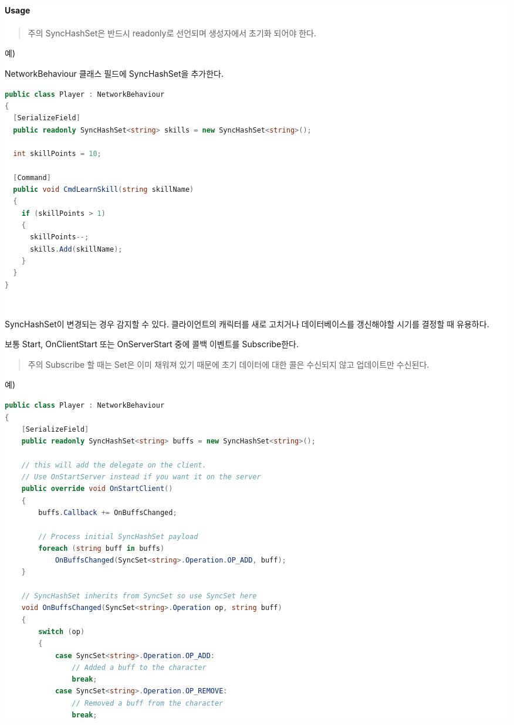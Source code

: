 #### Usage

>주의
>SyncHashSet은 반드시 readonly로 선언되며 생성자에서 초기화 되어야 한다.

예)

NetworkBehaviour 클래스 필드에 SyncHashSet을 추가한다.

```cs
public class Player : NetworkBehaviour 
{
  [SerializeField]
  public readonly SyncHashSet<string> skills = new SyncHashSet<string>();

  int skillPoints = 10;

  [Command]
  public void CmdLearnSkill(string skillName)
  {
    if (skillPoints > 1)
    {
      skillPoints--;
      skills.Add(skillName);
    }
  }
}
```

<br>

SyncHashSet이 변경되는 경우 감지할 수 있다. 클라이언트의 캐릭터를 새로 고치거나 데이터베이스를 갱신해야할 시기를 결정할 때 유용하다.

보통 Start, OnClientStart 또는 OnServerStart 중에 콜백 이벤트를 Subscribe한다.

>주의
>Subscribe 할 때는 Set은 이미 채워져 있기 때문에 초기 데이터에 대한 콜은 수신되지 않고 업데이트만 수신된다.

예)

```cs
public class Player : NetworkBehaviour
{
    [SerializeField]
    public readonly SyncHashSet<string> buffs = new SyncHashSet<string>();

    // this will add the delegate on the client.
    // Use OnStartServer instead if you want it on the server
    public override void OnStartClient()
    {
        buffs.Callback += OnBuffsChanged;

        // Process initial SyncHashSet payload
        foreach (string buff in buffs)
            OnBuffsChanged(SyncSet<string>.Operation.OP_ADD, buff);
    }

    // SyncHashSet inherits from SyncSet so use SyncSet here
    void OnBuffsChanged(SyncSet<string>.Operation op, string buff)
    {
        switch (op)
        {
            case SyncSet<string>.Operation.OP_ADD:
                // Added a buff to the character
                break;
            case SyncSet<string>.Operation.OP_REMOVE:
                // Removed a buff from the character
                break;
```